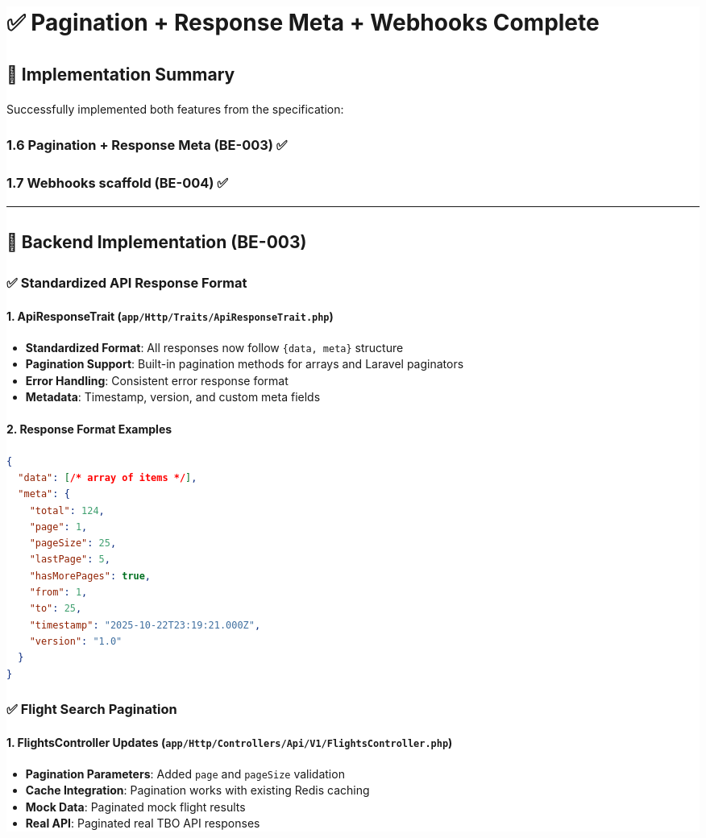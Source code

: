 # ✅ Pagination + Response Meta + Webhooks Complete

## 🎯 **Implementation Summary**

Successfully implemented both features from the specification:

### **1.6 Pagination + Response Meta (BE-003)** ✅
### **1.7 Webhooks scaffold (BE-004)** ✅

---

## 🚀 **Backend Implementation (BE-003)**

### **✅ Standardized API Response Format**

#### **1. ApiResponseTrait (`app/Http/Traits/ApiResponseTrait.php`)**
- **Standardized Format**: All responses now follow `{data, meta}` structure
- **Pagination Support**: Built-in pagination methods for arrays and Laravel paginators
- **Error Handling**: Consistent error response format
- **Metadata**: Timestamp, version, and custom meta fields

#### **2. Response Format Examples**
```json
{
  "data": [/* array of items */],
  "meta": {
    "total": 124,
    "page": 1,
    "pageSize": 25,
    "lastPage": 5,
    "hasMorePages": true,
    "from": 1,
    "to": 25,
    "timestamp": "2025-10-22T23:19:21.000Z",
    "version": "1.0"
  }
}
```

### **✅ Flight Search Pagination**

#### **1. FlightsController Updates (`app/Http/Controllers/Api/V1/FlightsController.php`)**
- **Pagination Parameters**: Added `page` and `pageSize` validation
- **Cache Integration**: Pagination works with existing Redis caching
- **Mock Data**: Paginated mock flight results
- **Real API**: Paginated real TBO API responses
